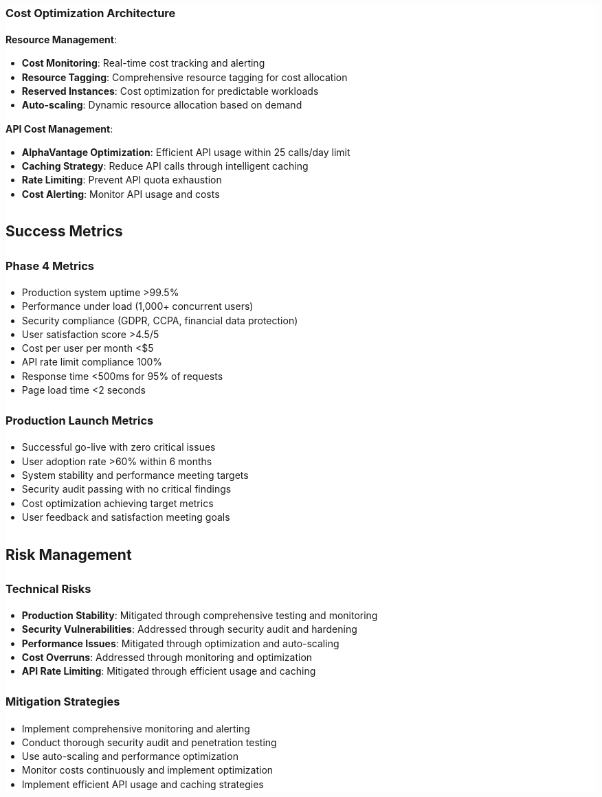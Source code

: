### Cost Optimization Architecture

**Resource Management**:
- **Cost Monitoring**: Real-time cost tracking and alerting
- **Resource Tagging**: Comprehensive resource tagging for cost allocation
- **Reserved Instances**: Cost optimization for predictable workloads
- **Auto-scaling**: Dynamic resource allocation based on demand

**API Cost Management**:
- **AlphaVantage Optimization**: Efficient API usage within 25 calls/day limit
- **Caching Strategy**: Reduce API calls through intelligent caching
- **Rate Limiting**: Prevent API quota exhaustion
- **Cost Alerting**: Monitor API usage and costs

## Success Metrics

### Phase 4 Metrics
- Production system uptime >99.5%
- Performance under load (1,000+ concurrent users)
- Security compliance (GDPR, CCPA, financial data protection)
- User satisfaction score >4.5/5
- Cost per user per month <$5
- API rate limit compliance 100%
- Response time <500ms for 95% of requests
- Page load time <2 seconds

### Production Launch Metrics
- Successful go-live with zero critical issues
- User adoption rate >60% within 6 months
- System stability and performance meeting targets
- Security audit passing with no critical findings
- Cost optimization achieving target metrics
- User feedback and satisfaction meeting goals

## Risk Management

### Technical Risks
- **Production Stability**: Mitigated through comprehensive testing and monitoring
- **Security Vulnerabilities**: Addressed through security audit and hardening
- **Performance Issues**: Mitigated through optimization and auto-scaling
- **Cost Overruns**: Addressed through monitoring and optimization
- **API Rate Limiting**: Mitigated through efficient usage and caching

### Mitigation Strategies
- Implement comprehensive monitoring and alerting
- Conduct thorough security audit and penetration testing
- Use auto-scaling and performance optimization
- Monitor costs continuously and implement optimization
- Implement efficient API usage and caching strategies
